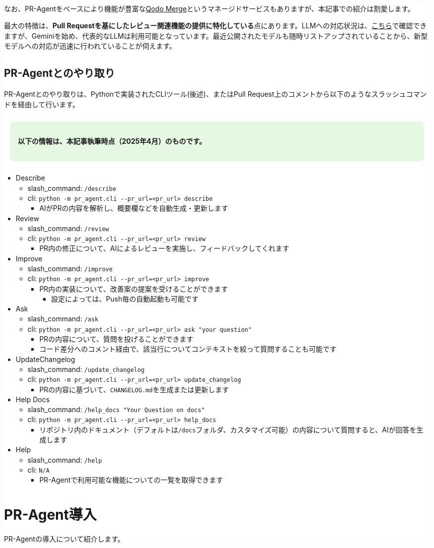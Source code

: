 なお、PR-Agentをベースにより機能が豊富な[Qodo Merge](https://qodo-merge-docs.qodo.ai/overview/pr_agent_pro/)というマネージドサービスもありますが、本記事での紹介は割愛します。

最大の特徴は、**Pull Requestを基にしたレビュー関連機能の提供に特化している**点にあります。LLMへの対応状況は、[こちら](https://github.com/qodo-ai/pr-agent/blob/main/pr_agent/algo/__init__.py)で確認できますが、Geminiを始め、代表的なLLMは利用可能となっています。最近公開されたモデルも随時リストアップされていることから、新型モデルへの対応が迅速に行われていることが伺えます。

## PR-Agentとのやり取り

PR-Agentとのやり取りは、Pythonで実装されたCLIツール(後述)、またはPull Request上のコメントから以下のようなスラッシュコマンドを経由して行います。

<div class="note info" style="background: #e5f8e2; padding:16px; margin:24px 12px; border-radius:8px;"><span class="fa fa-fw fa-check-circle"></span>

**以下の情報は、本記事執筆時点（2025年4月）のものです。**

</div>

- Describe
  - slash_command: `/describe`
  - cli: `python -m pr_agent.cli --pr_url=<pr_url> describe`
    - AIがPRの内容を解析し、概要欄などを自動生成・更新します
- Review
  - slash_command: `/review`
  - cli: `python -m pr_agent.cli --pr_url=<pr_url> review`
    - PR内の修正について、AIによるレビューを実施し、フィードバックしてくれます
- Improve
  - slash_command: `/improve`
  - cli: `python -m pr_agent.cli --pr_url=<pr_url> improve`
    - PR内の実装について、改善案の提案を受けることができます
      - 設定によっては、Push毎の自動起動も可能です
- Ask
  - slash_command: `/ask`
  - cli: `python -m pr_agent.cli --pr_url=<pr_url> ask "your question"`
    - PRの内容について、質問を投げることができます
    - コード差分へのコメント経由で、該当行についてコンテキストを絞って質問することも可能です
- UpdateChangelog
  - slash_command: `/update_changelog`
  - cli: `python -m pr_agent.cli --pr_url=<pr_url> update_changelog`
    - PRの内容に基づいて、`CHANGELOG.md`を生成または更新します
- Help Docs
  - slash_command: `/help_docs "Your Question on docs"`
  - cli: `python -m pr_agent.cli --pr_url=<pr_url> help_docs`
    - リポジトリ内のドキュメント（デフォルトは`/docs`フォルダ、カスタマイズ可能）の内容について質問すると、AIが回答を生成します
- Help
  - slash_command: `/help`
  - cli: `N/A`
    - PR-Agentで利用可能な機能についての一覧を取得できます

# PR-Agent導入

PR-Agentの導入について紹介します。
